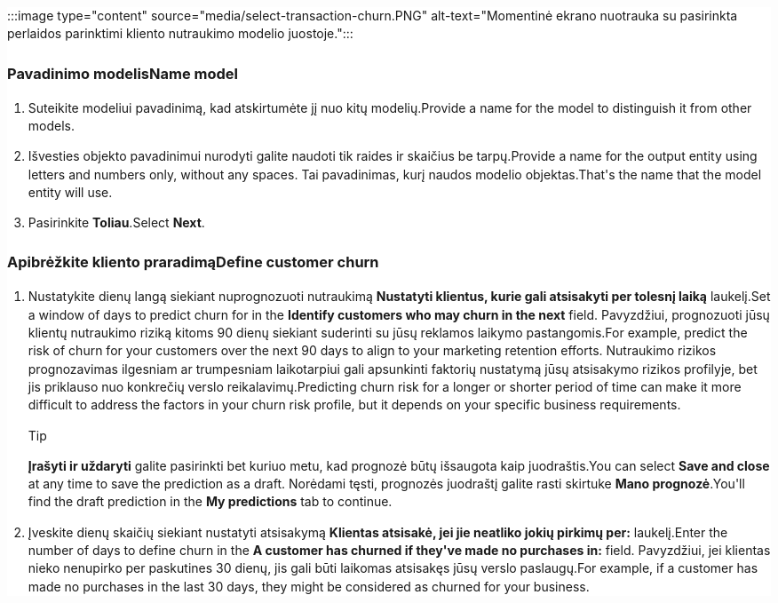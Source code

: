 :::image type="content" source="media/select-transaction-churn.PNG" alt-text="Momentinė ekrano nuotrauka su pasirinkta perlaidos parinktimi kliento nutraukimo modelio juostoje.":::

### <a name="name-model"></a><span data-ttu-id="ad6c8-149">Pavadinimo modelis</span><span class="sxs-lookup"><span data-stu-id="ad6c8-149">Name model</span></span>

1. <span data-ttu-id="ad6c8-150">Suteikite modeliui pavadinimą, kad atskirtumėte jį nuo kitų modelių.</span><span class="sxs-lookup"><span data-stu-id="ad6c8-150">Provide a name for the model to distinguish it from other models.</span></span>

1. <span data-ttu-id="ad6c8-151">Išvesties objekto pavadinimui nurodyti galite naudoti tik raides ir skaičius be tarpų.</span><span class="sxs-lookup"><span data-stu-id="ad6c8-151">Provide a name for the output entity using letters and numbers only, without any spaces.</span></span> <span data-ttu-id="ad6c8-152">Tai pavadinimas, kurį naudos modelio objektas.</span><span class="sxs-lookup"><span data-stu-id="ad6c8-152">That's the name that the model entity will use.</span></span> 

1. <span data-ttu-id="ad6c8-153">Pasirinkite **Toliau**.</span><span class="sxs-lookup"><span data-stu-id="ad6c8-153">Select **Next**.</span></span>

### <a name="define-customer-churn"></a><span data-ttu-id="ad6c8-154">Apibrėžkite kliento praradimą</span><span class="sxs-lookup"><span data-stu-id="ad6c8-154">Define customer churn</span></span>

1. <span data-ttu-id="ad6c8-155">Nustatykite dienų langą siekiant nuprognozuoti nutraukimą **Nustatyti klientus, kurie gali atsisakyti per tolesnį laiką** laukelį.</span><span class="sxs-lookup"><span data-stu-id="ad6c8-155">Set a window of days to predict churn for in the **Identify customers who may churn in the next** field.</span></span> <span data-ttu-id="ad6c8-156">Pavyzdžiui, prognozuoti jūsų klientų nutraukimo riziką kitoms 90 dienų siekiant suderinti su jūsų reklamos laikymo pastangomis.</span><span class="sxs-lookup"><span data-stu-id="ad6c8-156">For example, predict the risk of churn for your customers over the next 90 days to align to your marketing retention efforts.</span></span> <span data-ttu-id="ad6c8-157">Nutraukimo rizikos prognozavimas ilgesniam ar trumpesniam laikotarpiui gali apsunkinti faktorių nustatymą jūsų atsisakymo rizikos profilyje, bet jis priklauso nuo konkrečių verslo reikalavimų.</span><span class="sxs-lookup"><span data-stu-id="ad6c8-157">Predicting churn risk for a longer or shorter period of time can make it more difficult to address the factors in your churn risk profile, but it depends on your specific business requirements.</span></span> 
   >[!TIP]
   > <span data-ttu-id="ad6c8-158">**Įrašyti ir uždaryti** galite pasirinkti bet kuriuo metu, kad prognozė būtų išsaugota kaip juodraštis.</span><span class="sxs-lookup"><span data-stu-id="ad6c8-158">You can select **Save and close** at any time to save the prediction as a draft.</span></span> <span data-ttu-id="ad6c8-159">Norėdami tęsti, prognozės juodraštį galite rasti skirtuke **Mano prognozė**.</span><span class="sxs-lookup"><span data-stu-id="ad6c8-159">You'll find the draft prediction in the **My predictions** tab to continue.</span></span>

1. <span data-ttu-id="ad6c8-160">Įveskite dienų skaičių siekiant nustatyti atsisakymą **Klientas atsisakė, jei jie neatliko jokių pirkimų per:** laukelį.</span><span class="sxs-lookup"><span data-stu-id="ad6c8-160">Enter the number of days to define churn in the **A customer has churned if they've made no purchases in:** field.</span></span> <span data-ttu-id="ad6c8-161">Pavyzdžiui, jei klientas nieko nenupirko per paskutines 30 dienų, jis gali būti laikomas atsisakęs jūsų verslo paslaugų.</span><span class="sxs-lookup"><span data-stu-id="ad6c8-161">For example, if a customer has made no purchases in the last 30 days, they might be considered as churned for your business.</span></span> 
